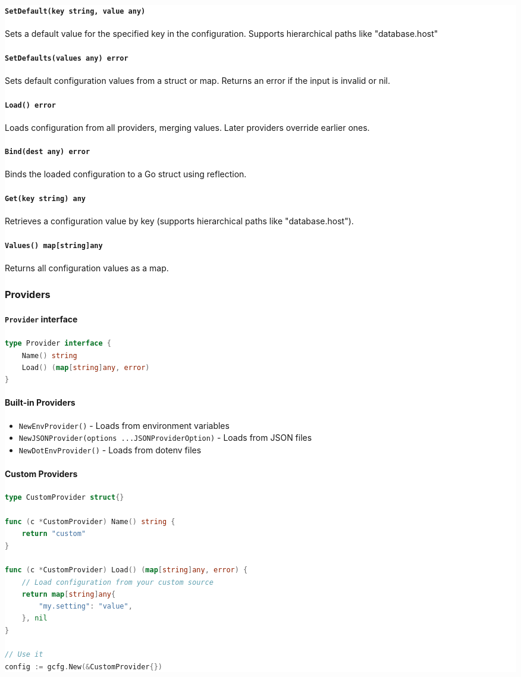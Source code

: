#### `SetDefault(key string, value any)`

Sets a default value for the specified key in the configuration. Supports hierarchical paths like "database.host"

#### `SetDefaults(values any) error`

Sets default configuration values from a struct or map. Returns an error if the input is invalid or nil.

#### `Load() error`

Loads configuration from all providers, merging values. Later providers override earlier ones.

#### `Bind(dest any) error`

Binds the loaded configuration to a Go struct using reflection.

#### `Get(key string) any`

Retrieves a configuration value by key (supports hierarchical paths like "database.host").

#### `Values() map[string]any`

Returns all configuration values as a map.

### Providers

#### `Provider` interface

```go
type Provider interface {
    Name() string
    Load() (map[string]any, error)
}
```

#### Built-in Providers

- `NewEnvProvider()` - Loads from environment variables
- `NewJSONProvider(options ...JSONProviderOption)` - Loads from JSON files
- `NewDotEnvProvider()` - Loads from dotenv files

#### Custom Providers

```go
type CustomProvider struct{}

func (c *CustomProvider) Name() string {
    return "custom"
}

func (c *CustomProvider) Load() (map[string]any, error) {
    // Load configuration from your custom source
    return map[string]any{
        "my.setting": "value",
    }, nil
}

// Use it
config := gcfg.New(&CustomProvider{})
```
